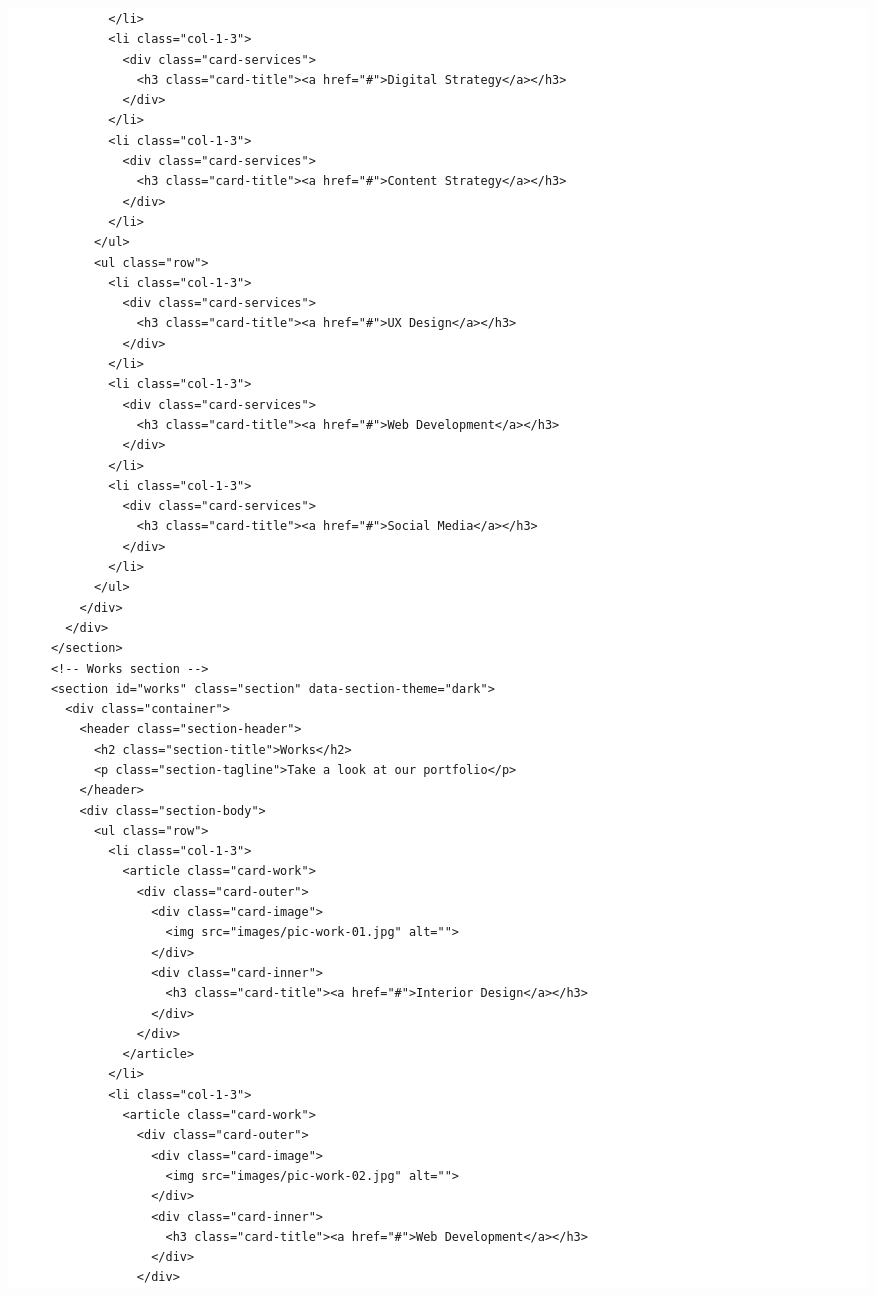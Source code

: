 ```
              </li>
              <li class="col-1-3">
                <div class="card-services">
                  <h3 class="card-title"><a href="#">Digital Strategy</a></h3>
                </div>
              </li>
              <li class="col-1-3">
                <div class="card-services">
                  <h3 class="card-title"><a href="#">Content Strategy</a></h3>
                </div>
              </li>
            </ul>
            <ul class="row">
              <li class="col-1-3">
                <div class="card-services">
                  <h3 class="card-title"><a href="#">UX Design</a></h3>
                </div>
              </li>
              <li class="col-1-3">
                <div class="card-services">
                  <h3 class="card-title"><a href="#">Web Development</a></h3>
                </div>
              </li>
              <li class="col-1-3">
                <div class="card-services">
                  <h3 class="card-title"><a href="#">Social Media</a></h3>
                </div>
              </li>
            </ul>
          </div>
        </div>
      </section>
      <!-- Works section -->
      <section id="works" class="section" data-section-theme="dark">
        <div class="container">
          <header class="section-header">
            <h2 class="section-title">Works</h2>
            <p class="section-tagline">Take a look at our portfolio</p>
          </header>
          <div class="section-body">
            <ul class="row">
              <li class="col-1-3">
                <article class="card-work">
                  <div class="card-outer">
                    <div class="card-image">
                      <img src="images/pic-work-01.jpg" alt="">
                    </div>
                    <div class="card-inner">
                      <h3 class="card-title"><a href="#">Interior Design</a></h3>
                    </div>
                  </div>
                </article>
              </li>
              <li class="col-1-3">
                <article class="card-work">
                  <div class="card-outer">
                    <div class="card-image">
                      <img src="images/pic-work-02.jpg" alt="">
                    </div>
                    <div class="card-inner">
                      <h3 class="card-title"><a href="#">Web Development</a></h3>
                    </div>
                  </div>
```